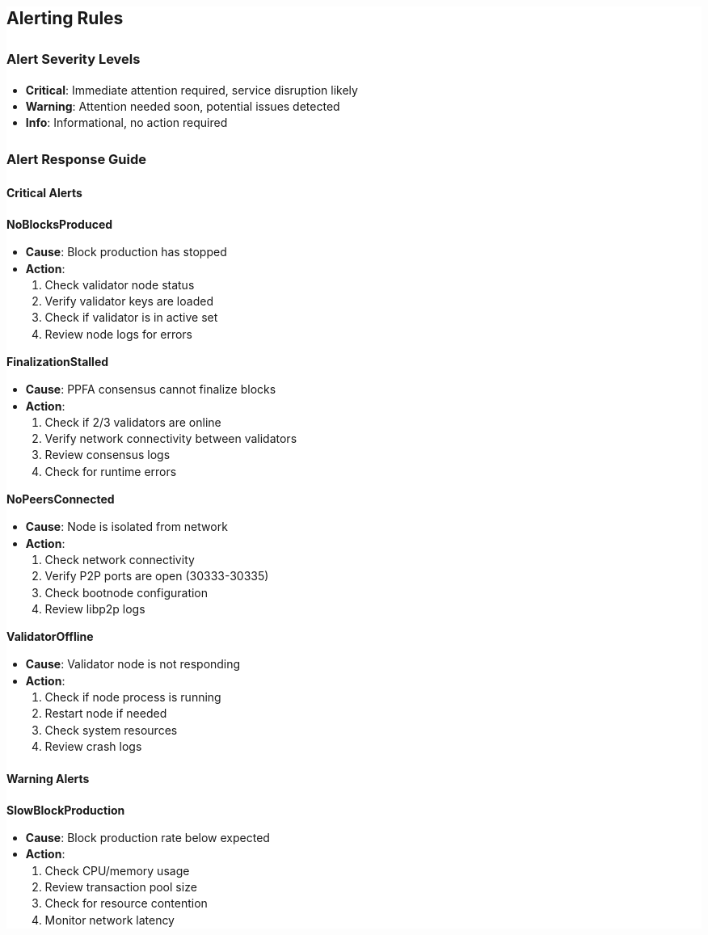 
## Alerting Rules

### Alert Severity Levels

- **Critical**: Immediate attention required, service disruption likely
- **Warning**: Attention needed soon, potential issues detected
- **Info**: Informational, no action required

### Alert Response Guide

#### Critical Alerts

**NoBlocksProduced**
- **Cause**: Block production has stopped
- **Action**:
  1. Check validator node status
  2. Verify validator keys are loaded
  3. Check if validator is in active set
  4. Review node logs for errors

**FinalizationStalled**
- **Cause**: PPFA consensus cannot finalize blocks
- **Action**:
  1. Check if 2/3 validators are online
  2. Verify network connectivity between validators
  3. Review consensus logs
  4. Check for runtime errors

**NoPeersConnected**
- **Cause**: Node is isolated from network
- **Action**:
  1. Check network connectivity
  2. Verify P2P ports are open (30333-30335)
  3. Check bootnode configuration
  4. Review libp2p logs

**ValidatorOffline**
- **Cause**: Validator node is not responding
- **Action**:
  1. Check if node process is running
  2. Restart node if needed
  3. Check system resources
  4. Review crash logs

#### Warning Alerts

**SlowBlockProduction**
- **Cause**: Block production rate below expected
- **Action**:
  1. Check CPU/memory usage
  2. Review transaction pool size
  3. Check for resource contention
  4. Monitor network latency
